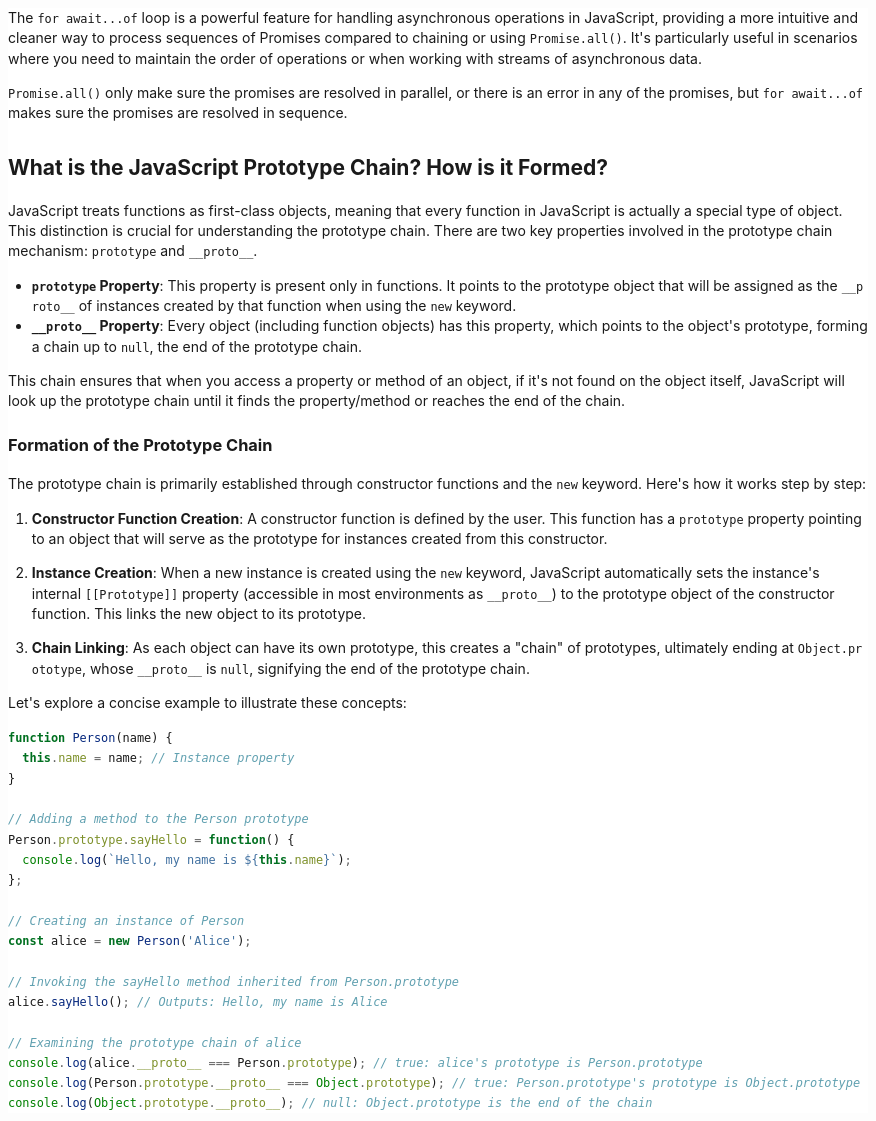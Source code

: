 The `for await...of` loop is a powerful feature for handling asynchronous operations in JavaScript, providing a more intuitive and cleaner way to process sequences of Promises compared to chaining or using `Promise.all()`. It's particularly useful in scenarios where you need to maintain the order of operations or when working with streams of asynchronous data.

`Promise.all()` only make sure the promises are resolved in parallel, or there is an error in any of the promises, but `for await...of` makes sure the promises are resolved in sequence.

## What is the JavaScript Prototype Chain? How is it Formed?
JavaScript treats functions as first-class objects, meaning that every function in JavaScript is actually a special type of object. This distinction is crucial for understanding the prototype chain. There are two key properties involved in the prototype chain mechanism: `prototype` and `__proto__`.

- **`prototype` Property**: This property is present only in functions. It points to the prototype object that will be assigned as the `__proto__` of instances created by that function when using the `new` keyword.
- **`__proto__` Property**: Every object (including function objects) has this property, which points to the object's prototype, forming a chain up to `null`, the end of the prototype chain.

This chain ensures that when you access a property or method of an object, if it's not found on the object itself, JavaScript will look up the prototype chain until it finds the property/method or reaches the end of the chain.

### Formation of the Prototype Chain

The prototype chain is primarily established through constructor functions and the `new` keyword. Here's how it works step by step:

1. **Constructor Function Creation**: A constructor function is defined by the user. This function has a `prototype` property pointing to an object that will serve as the prototype for instances created from this constructor.

2. **Instance Creation**: When a new instance is created using the `new` keyword, JavaScript automatically sets the instance's internal `[[Prototype]]` property (accessible in most environments as `__proto__`) to the prototype object of the constructor function. This links the new object to its prototype.

3. **Chain Linking**: As each object can have its own prototype, this creates a "chain" of prototypes, ultimately ending at `Object.prototype`, whose `__proto__` is `null`, signifying the end of the prototype chain.

Let's explore a concise example to illustrate these concepts:

```javascript
function Person(name) {
  this.name = name; // Instance property
}

// Adding a method to the Person prototype
Person.prototype.sayHello = function() {
  console.log(`Hello, my name is ${this.name}`);
};

// Creating an instance of Person
const alice = new Person('Alice');

// Invoking the sayHello method inherited from Person.prototype
alice.sayHello(); // Outputs: Hello, my name is Alice

// Examining the prototype chain of alice
console.log(alice.__proto__ === Person.prototype); // true: alice's prototype is Person.prototype
console.log(Person.prototype.__proto__ === Object.prototype); // true: Person.prototype's prototype is Object.prototype
console.log(Object.prototype.__proto__); // null: Object.prototype is the end of the chain
```
